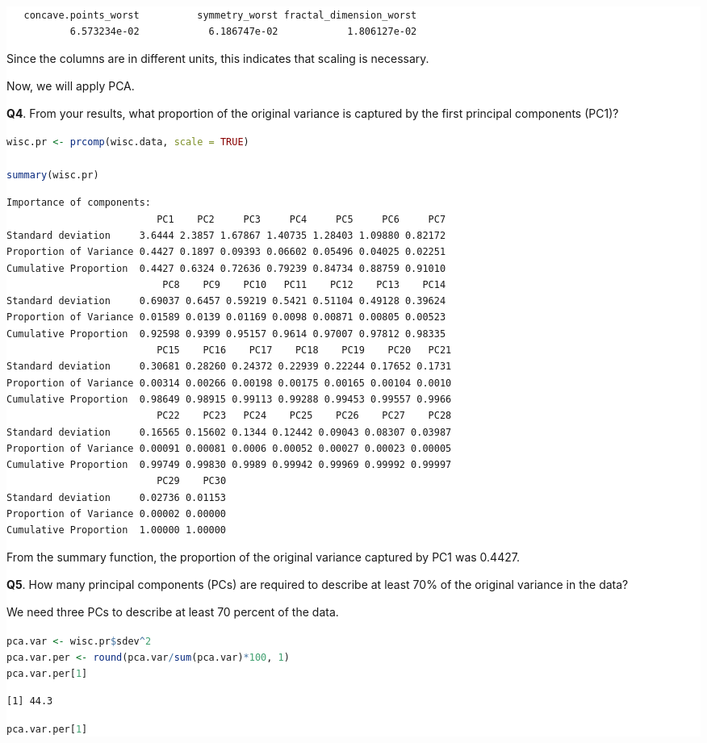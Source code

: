        concave.points_worst          symmetry_worst fractal_dimension_worst 
               6.573234e-02            6.186747e-02            1.806127e-02 

Since the columns are in different units, this indicates that scaling is
necessary.

Now, we will apply PCA.

**Q4**. From your results, what proportion of the original variance is
captured by the first principal components (PC1)?

``` r
wisc.pr <- prcomp(wisc.data, scale = TRUE)

summary(wisc.pr)
```

    Importance of components:
                              PC1    PC2     PC3     PC4     PC5     PC6     PC7
    Standard deviation     3.6444 2.3857 1.67867 1.40735 1.28403 1.09880 0.82172
    Proportion of Variance 0.4427 0.1897 0.09393 0.06602 0.05496 0.04025 0.02251
    Cumulative Proportion  0.4427 0.6324 0.72636 0.79239 0.84734 0.88759 0.91010
                               PC8    PC9    PC10   PC11    PC12    PC13    PC14
    Standard deviation     0.69037 0.6457 0.59219 0.5421 0.51104 0.49128 0.39624
    Proportion of Variance 0.01589 0.0139 0.01169 0.0098 0.00871 0.00805 0.00523
    Cumulative Proportion  0.92598 0.9399 0.95157 0.9614 0.97007 0.97812 0.98335
                              PC15    PC16    PC17    PC18    PC19    PC20   PC21
    Standard deviation     0.30681 0.28260 0.24372 0.22939 0.22244 0.17652 0.1731
    Proportion of Variance 0.00314 0.00266 0.00198 0.00175 0.00165 0.00104 0.0010
    Cumulative Proportion  0.98649 0.98915 0.99113 0.99288 0.99453 0.99557 0.9966
                              PC22    PC23   PC24    PC25    PC26    PC27    PC28
    Standard deviation     0.16565 0.15602 0.1344 0.12442 0.09043 0.08307 0.03987
    Proportion of Variance 0.00091 0.00081 0.0006 0.00052 0.00027 0.00023 0.00005
    Cumulative Proportion  0.99749 0.99830 0.9989 0.99942 0.99969 0.99992 0.99997
                              PC29    PC30
    Standard deviation     0.02736 0.01153
    Proportion of Variance 0.00002 0.00000
    Cumulative Proportion  1.00000 1.00000

From the summary function, the proportion of the original variance
captured by PC1 was 0.4427.

**Q5**. How many principal components (PCs) are required to describe at
least 70% of the original variance in the data?

We need three PCs to describe at least 70 percent of the data.

``` r
pca.var <- wisc.pr$sdev^2
pca.var.per <- round(pca.var/sum(pca.var)*100, 1)
pca.var.per[1]
```

    [1] 44.3

``` r
pca.var.per[1]
```
